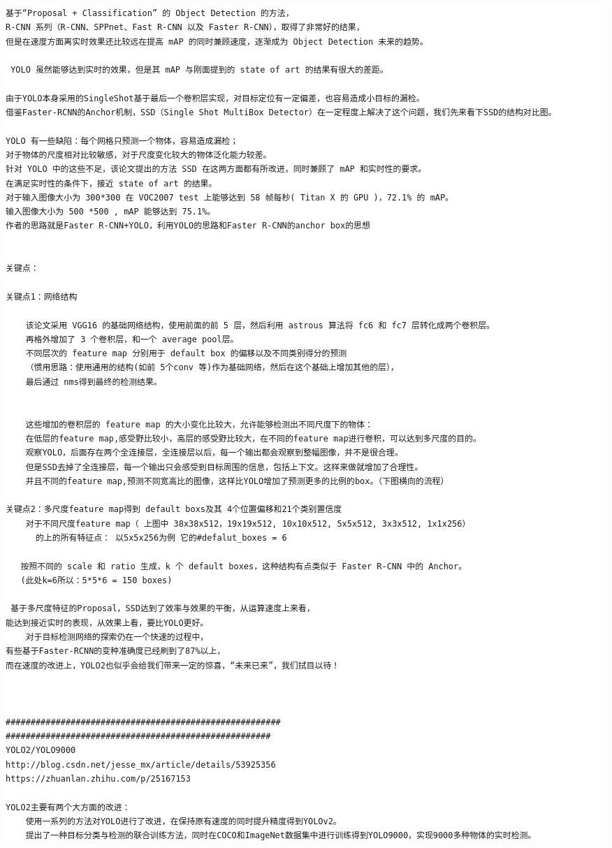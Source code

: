 	基于“Proposal + Classification” 的 Object Detection 的方法，
	R-CNN 系列（R-CNN、SPPnet、Fast R-CNN 以及 Faster R-CNN），取得了非常好的结果，
	但是在速度方面离实时效果还比较远在提高 mAP 的同时兼顾速度，逐渐成为 Object Detection 未来的趋势。

	 YOLO 虽然能够达到实时的效果，但是其 mAP 与刚面提到的 state of art 的结果有很大的差距。

	由于YOLO本身采用的SingleShot基于最后一个卷积层实现，对目标定位有一定偏差，也容易造成小目标的漏检。
	借鉴Faster-RCNN的Anchor机制，SSD（Single Shot MultiBox Detector）在一定程度上解决了这个问题，我们先来看下SSD的结构对比图。

	YOLO 有一些缺陷：每个网格只预测一个物体，容易造成漏检；
	对于物体的尺度相对比较敏感，对于尺度变化较大的物体泛化能力较差。
	针对 YOLO 中的这些不足，该论文提出的方法 SSD 在这两方面都有所改进，同时兼顾了 mAP 和实时性的要求。
	在满足实时性的条件下，接近 state of art 的结果。
	对于输入图像大小为 300*300 在 VOC2007 test 上能够达到 58 帧每秒( Titan X 的 GPU )，72.1% 的 mAP。
	输入图像大小为 500 *500 , mAP 能够达到 75.1%。
	作者的思路就是Faster R-CNN+YOLO，利用YOLO的思路和Faster R-CNN的anchor box的思想


	关键点：

	关键点1：网络结构

		该论文采用 VGG16 的基础网络结构，使用前面的前 5 层，然后利用 astrous 算法将 fc6 和 fc7 层转化成两个卷积层。
		再格外增加了 3 个卷积层，和一个 average pool层。
		不同层次的 feature map 分别用于 default box 的偏移以及不同类别得分的预测
		（惯用思路：使用通用的结构(如前 5个conv 等)作为基础网络，然后在这个基础上增加其他的层），
		最后通过 nms得到最终的检测结果。


		这些增加的卷积层的 feature map 的大小变化比较大，允许能够检测出不同尺度下的物体： 
		在低层的feature map,感受野比较小，高层的感受野比较大，在不同的feature map进行卷积，可以达到多尺度的目的。
		观察YOLO，后面存在两个全连接层，全连接层以后，每一个输出都会观察到整幅图像，并不是很合理。
		但是SSD去掉了全连接层，每一个输出只会感受到目标周围的信息，包括上下文。这样来做就增加了合理性。
		并且不同的feature map,预测不同宽高比的图像，这样比YOLO增加了预测更多的比例的box。（下图横向的流程）

	关键点2：多尺度feature map得到 default boxs及其 4个位置偏移和21个类别置信度
		对于不同尺度feature map（ 上图中 38x38x512，19x19x512, 10x10x512, 5x5x512, 3x3x512, 1x1x256）
	      的上的所有特征点： 以5x5x256为例 它的#defalut_boxes = 6

	   按照不同的 scale 和 ratio 生成，k 个 default boxes，这种结构有点类似于 Faster R-CNN 中的 Anchor。
	   (此处k=6所以：5*5*6 = 150 boxes)

	 基于多尺度特征的Proposal，SSD达到了效率与效果的平衡，从运算速度上来看，
	能达到接近实时的表现，从效果上看，要比YOLO更好。
		对于目标检测网络的探索仍在一个快速的过程中，
	有些基于Faster-RCNN的变种准确度已经刷到了87%以上，
	而在速度的改进上，YOLO2也似乎会给我们带来一定的惊喜，“未来已来”，我们拭目以待！



	#######################################################
	#####################################################
	YOLO2/YOLO9000
	http://blog.csdn.net/jesse_mx/article/details/53925356
	https://zhuanlan.zhihu.com/p/25167153

	YOLO2主要有两个大方面的改进：
	    使用一系列的方法对YOLO进行了改进，在保持原有速度的同时提升精度得到YOLOv2。
	    提出了一种目标分类与检测的联合训练方法，同时在COCO和ImageNet数据集中进行训练得到YOLO9000，实现9000多种物体的实时检测。

